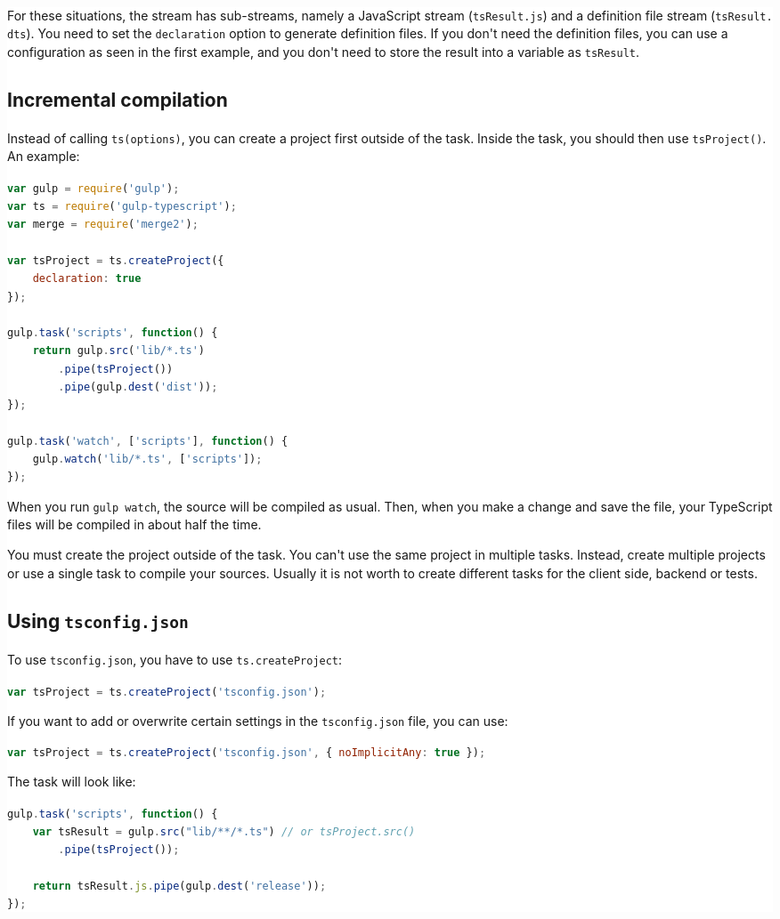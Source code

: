 For these situations, the stream has sub-streams, namely a JavaScript stream (`tsResult.js`) and a definition file stream (`tsResult.dts`). 
You need to set the `declaration` option to generate definition files.
If you don't need the definition files, you can use a configuration as seen in the first example, and you don't need to store the result into a variable as `tsResult`.

Incremental compilation
-----------------------
Instead of calling `ts(options)`, you can create a project first outside of the task. Inside the task, you should then use `tsProject()`. An example:
```javascript
var gulp = require('gulp');
var ts = require('gulp-typescript');
var merge = require('merge2');

var tsProject = ts.createProject({
    declaration: true
});

gulp.task('scripts', function() {
    return gulp.src('lib/*.ts')
        .pipe(tsProject())
        .pipe(gulp.dest('dist'));
});

gulp.task('watch', ['scripts'], function() {
    gulp.watch('lib/*.ts', ['scripts']);
});
```
When you run `gulp watch`, the source will be compiled as usual. Then, when you make a change and save the file, your TypeScript files will be compiled in about half the time.

You must create the project outside of the task. You can't use the same project in multiple tasks.
Instead, create multiple projects or use a single task to compile your sources. Usually it is not worth to create different tasks for the client side, backend or tests.

Using `tsconfig.json`
-------------
To use `tsconfig.json`, you have to use `ts.createProject`:
```javascript
var tsProject = ts.createProject('tsconfig.json');
```
If you want to add or overwrite certain settings in the `tsconfig.json` file, you can use:
```javascript
var tsProject = ts.createProject('tsconfig.json', { noImplicitAny: true });
```
The task will look like:
```javascript
gulp.task('scripts', function() {
    var tsResult = gulp.src("lib/**/*.ts") // or tsProject.src()
        .pipe(tsProject());

    return tsResult.js.pipe(gulp.dest('release'));
});
```

